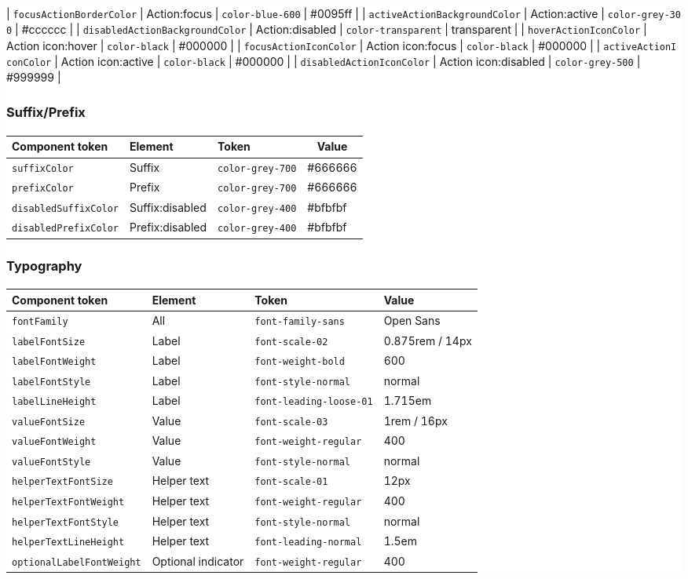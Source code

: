 | `focusActionBorderColor`        | Action:focus                | `color-blue-600`        | #0095ff         |
| `activeActionBackgroundColor`   | Action:active               | `color-grey-300`        | #cccccc         |
| `disabledActionBackgroundColor` | Action:disabled             | `color-transparent`     | transparent     |
| `hoverActionIconColor`          | Action icon:hover           | `color-black`           | #000000         |
| `focusActionIconColor`          | Action icon:focus           | `color-black`           | #000000         |
| `activeActionIconColor`         | Action icon:active          | `color-black`           | #000000         |
| `disabledActionIconColor`       | Action icon:disabled        | `color-grey-500`        | #999999         |



### Suffix/Prefix

| Component token          | Element          | Token                   | Value             |
| :----------------------- | :--------------- | :---------------------- | ----------------- |
| `suffixColor`            | Suffix           | `color-grey-700`        | #666666           |
| `prefixColor`            | Prefix           | `color-grey-700`        | #666666           |
| `disabledSuffixColor`    | Suffix:disabled  | `color-grey-400`        | #bfbfbf           |
| `disabledPrefixColor`    | Prefix:disabled  | `color-grey-400`        | #bfbfbf           |



### Typography

| Component token           | Element              | Token                   | Value             |
| :------------------------ | :------------------- | :---------------------- | :---------------- |
| `fontFamily`              | All                  | `font-family-sans`      | Open Sans         |
| `labelFontSize`           | Label                | `font-scale-02`         | 0.875rem / 14px   |
| `labelFontWeight`         | Label                | `font-weight-bold`      | 600               |
| `labelFontStyle`          | Label                | `font-style-normal`     | normal            |
| `labelLineHeight`         | Label                | `font-leading-loose-01` | 1.715em           |
| `valueFontSize`           | Value                | `font-scale-03`         | 1rem / 16px       |
| `valueFontWeight`         | Value                | `font-weight-regular`   | 400               |
| `valueFontStyle`          | Value                | `font-style-normal`     | normal            |
| `helperTextFontSize`      | Helper text          | `font-scale-01`         | 12px              |
| `helperTextFontWeight`    | Helper text          | `font-weight-regular`   | 400               |
| `helperTextFontStyle`     | Helper text          | `font-style-normal`     | normal            |
| `helperTextLineHeight`    | Helper text          | `font-leading-normal`   | 1.5em             |
| `optionalLabelFontWeight` | Optional indicator   | `font-weight-regular`   | 400               |
